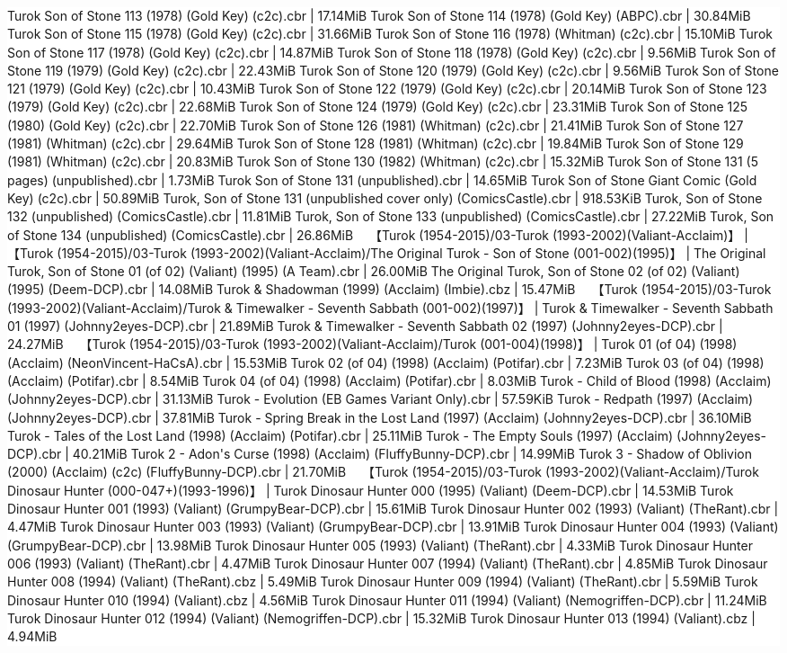Turok Son of Stone 113 (1978) (Gold Key) (c2c).cbr | 17.14MiB
Turok Son of Stone 114 (1978) (Gold Key) (ABPC).cbr | 30.84MiB
Turok Son of Stone 115 (1978) (Gold Key) (c2c).cbr | 31.66MiB
Turok Son of Stone 116 (1978) (Whitman) (c2c).cbr | 15.10MiB
Turok Son of Stone 117 (1978) (Gold Key) (c2c).cbr | 14.87MiB
Turok Son of Stone 118 (1978) (Gold Key) (c2c).cbr | 9.56MiB
Turok Son of Stone 119 (1979) (Gold Key) (c2c).cbr | 22.43MiB
Turok Son of Stone 120 (1979) (Gold Key) (c2c).cbr | 9.56MiB
Turok Son of Stone 121 (1979) (Gold Key) (c2c).cbr | 10.43MiB
Turok Son of Stone 122 (1979) (Gold Key) (c2c).cbr | 20.14MiB
Turok Son of Stone 123 (1979) (Gold Key) (c2c).cbr | 22.68MiB
Turok Son of Stone 124 (1979) (Gold Key) (c2c).cbr | 23.31MiB
Turok Son of Stone 125 (1980) (Gold Key) (c2c).cbr | 22.70MiB
Turok Son of Stone 126 (1981) (Whitman) (c2c).cbr | 21.41MiB
Turok Son of Stone 127 (1981) (Whitman) (c2c).cbr | 29.64MiB
Turok Son of Stone 128 (1981) (Whitman) (c2c).cbr | 19.84MiB
Turok Son of Stone 129 (1981) (Whitman) (c2c).cbr | 20.83MiB
Turok Son of Stone 130 (1982) (Whitman) (c2c).cbr | 15.32MiB
Turok Son of Stone 131 (5 pages) (unpublished).cbr | 1.73MiB
Turok Son of Stone 131 (unpublished).cbr | 14.65MiB
Turok Son of Stone Giant Comic (Gold Key) (c2c).cbr | 50.89MiB
Turok, Son of Stone 131 (unpublished cover only) (ComicsCastle).cbr | 918.53KiB
Turok, Son of Stone 132 (unpublished) (ComicsCastle).cbr | 11.81MiB
Turok, Son of Stone 133 (unpublished) (ComicsCastle).cbr | 27.22MiB
Turok, Son of Stone 134 (unpublished) (ComicsCastle).cbr | 26.86MiB
&emsp;【Turok (1954-2015)/03-Turok (1993-2002)(Valiant-Acclaim)】 | 
&emsp;【Turok (1954-2015)/03-Turok (1993-2002)(Valiant-Acclaim)/The Original Turok - Son of Stone (001-002)(1995)】 | 
The Original Turok, Son of Stone 01 (of 02) (Valiant) (1995) (A Team).cbr | 26.00MiB
The Original Turok, Son of Stone 02 (of 02) (Valiant) (1995) (Deem-DCP).cbr | 14.08MiB
Turok & Shadowman (1999) (Acclaim) (Imbie).cbz | 15.47MiB
&emsp;【Turok (1954-2015)/03-Turok (1993-2002)(Valiant-Acclaim)/Turok & Timewalker - Seventh Sabbath (001-002)(1997)】 | 
Turok & Timewalker - Seventh Sabbath 01 (1997) (Johnny2eyes-DCP).cbr | 21.89MiB
Turok & Timewalker - Seventh Sabbath 02 (1997) (Johnny2eyes-DCP).cbr | 24.27MiB
&emsp;【Turok (1954-2015)/03-Turok (1993-2002)(Valiant-Acclaim)/Turok (001-004)(1998)】 | 
Turok 01 (of 04) (1998) (Acclaim) (NeonVincent-HaCsA).cbr | 15.53MiB
Turok 02 (of 04) (1998) (Acclaim) (Potifar).cbr | 7.23MiB
Turok 03 (of 04) (1998) (Acclaim) (Potifar).cbr | 8.54MiB
Turok 04 (of 04) (1998) (Acclaim) (Potifar).cbr | 8.03MiB
Turok - Child of Blood (1998) (Acclaim) (Johnny2eyes-DCP).cbr | 31.13MiB
Turok - Evolution (EB Games Variant Only).cbr | 57.59KiB
Turok - Redpath (1997) (Acclaim) (Johnny2eyes-DCP).cbr | 37.81MiB
Turok - Spring Break in the Lost Land (1997) (Acclaim) (Johnny2eyes-DCP).cbr | 36.10MiB
Turok - Tales of the Lost Land (1998) (Acclaim) (Potifar).cbr | 25.11MiB
Turok - The Empty Souls (1997) (Acclaim) (Johnny2eyes-DCP).cbr | 40.21MiB
Turok 2 - Adon's Curse (1998) (Acclaim) (FluffyBunny-DCP).cbr | 14.99MiB
Turok 3 - Shadow of Oblivion (2000) (Acclaim) (c2c) (FluffyBunny-DCP).cbr | 21.70MiB
&emsp;【Turok (1954-2015)/03-Turok (1993-2002)(Valiant-Acclaim)/Turok Dinosaur Hunter (000-047+)(1993-1996)】 | 
Turok Dinosaur Hunter 000 (1995) (Valiant) (Deem-DCP).cbr | 14.53MiB
Turok Dinosaur Hunter 001 (1993) (Valiant) (GrumpyBear-DCP).cbr | 15.61MiB
Turok Dinosaur Hunter 002 (1993) (Valiant) (TheRant).cbr | 4.47MiB
Turok Dinosaur Hunter 003 (1993) (Valiant) (GrumpyBear-DCP).cbr | 13.91MiB
Turok Dinosaur Hunter 004 (1993) (Valiant) (GrumpyBear-DCP).cbr | 13.98MiB
Turok Dinosaur Hunter 005 (1993) (Valiant) (TheRant).cbr | 4.33MiB
Turok Dinosaur Hunter 006 (1993) (Valiant) (TheRant).cbr | 4.47MiB
Turok Dinosaur Hunter 007 (1994) (Valiant) (TheRant).cbr | 4.85MiB
Turok Dinosaur Hunter 008 (1994) (Valiant) (TheRant).cbz | 5.49MiB
Turok Dinosaur Hunter 009 (1994) (Valiant) (TheRant).cbr | 5.59MiB
Turok Dinosaur Hunter 010 (1994) (Valiant).cbz | 4.56MiB
Turok Dinosaur Hunter 011 (1994) (Valiant) (Nemogriffen-DCP).cbr | 11.24MiB
Turok Dinosaur Hunter 012 (1994) (Valiant) (Nemogriffen-DCP).cbr | 15.32MiB
Turok Dinosaur Hunter 013 (1994) (Valiant).cbz | 4.94MiB